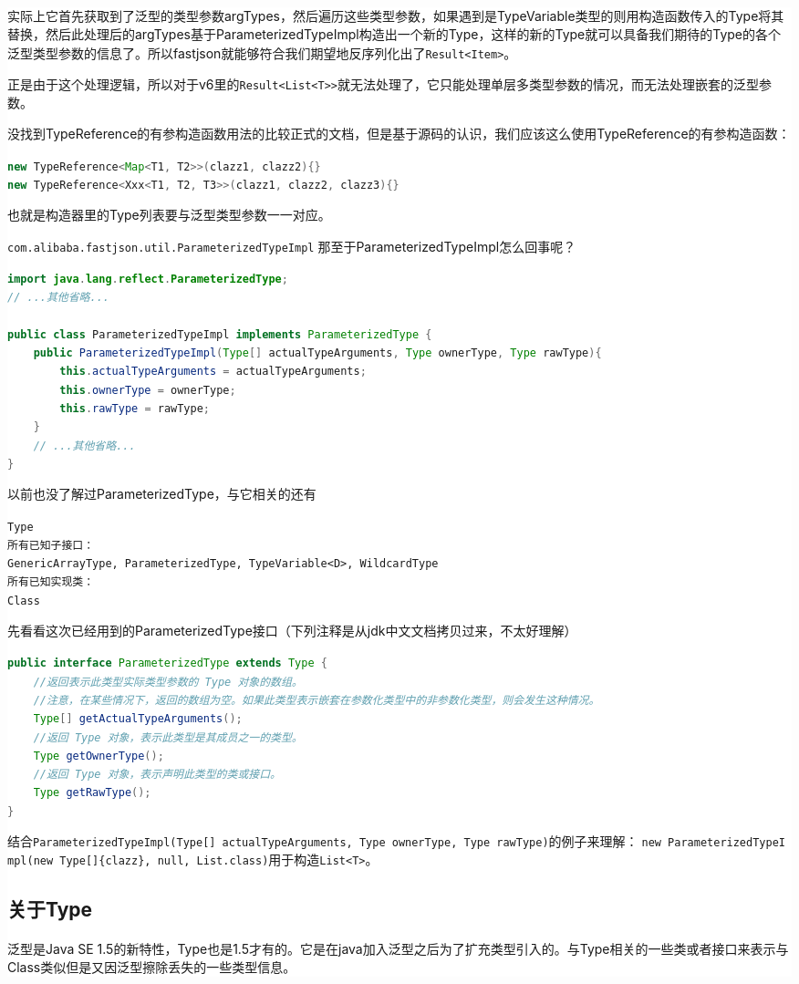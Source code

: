 ```java
```

实际上它首先获取到了泛型的类型参数argTypes，然后遍历这些类型参数，如果遇到是TypeVariable类型的则用构造函数传入的Type将其替换，然后此处理后的argTypes基于ParameterizedTypeImpl构造出一个新的Type，这样的新的Type就可以具备我们期待的Type的各个泛型类型参数的信息了。所以fastjson就能够符合我们期望地反序列化出了`Result<Item>`。

正是由于这个处理逻辑，所以对于v6里的`Result<List<T>>`就无法处理了，它只能处理单层多类型参数的情况，而无法处理嵌套的泛型参数。

没找到TypeReference的有参构造函数用法的比较正式的文档，但是基于源码的认识，我们应该这么使用TypeReference的有参构造函数：
```java
new TypeReference<Map<T1, T2>>(clazz1, clazz2){}
new TypeReference<Xxx<T1, T2, T3>>(clazz1, clazz2, clazz3){}
```

也就是构造器里的Type列表要与泛型类型参数一一对应。

`com.alibaba.fastjson.util.ParameterizedTypeImpl`
那至于ParameterizedTypeImpl怎么回事呢？
```java
import java.lang.reflect.ParameterizedType;
// ...其他省略...
 
public class ParameterizedTypeImpl implements ParameterizedType {
    public ParameterizedTypeImpl(Type[] actualTypeArguments, Type ownerType, Type rawType){
        this.actualTypeArguments = actualTypeArguments;
        this.ownerType = ownerType;
        this.rawType = rawType;
    }
    // ...其他省略...
}
```

以前也没了解过ParameterizedType，与它相关的还有
```
Type
所有已知子接口： 
GenericArrayType, ParameterizedType, TypeVariable<D>, WildcardType 
所有已知实现类： 
Class
```

先看看这次已经用到的ParameterizedType接口（下列注释是从jdk中文文档拷贝过来，不太好理解）
```java
public interface ParameterizedType extends Type {
    //返回表示此类型实际类型参数的 Type 对象的数组。
    //注意，在某些情况下，返回的数组为空。如果此类型表示嵌套在参数化类型中的非参数化类型，则会发生这种情况。 
    Type[] getActualTypeArguments();
    //返回 Type 对象，表示此类型是其成员之一的类型。
    Type getOwnerType();
    //返回 Type 对象，表示声明此类型的类或接口。
    Type getRawType();
}
```

结合`ParameterizedTypeImpl(Type[] actualTypeArguments, Type ownerType, Type rawType)`的例子来理解：
`new ParameterizedTypeImpl(new Type[]{clazz}, null, List.class)`用于构造`List<T>`。

## 关于Type
泛型是Java SE 1.5的新特性，Type也是1.5才有的。它是在java加入泛型之后为了扩充类型引入的。与Type相关的一些类或者接口来表示与Class类似但是又因泛型擦除丢失的一些类型信息。


